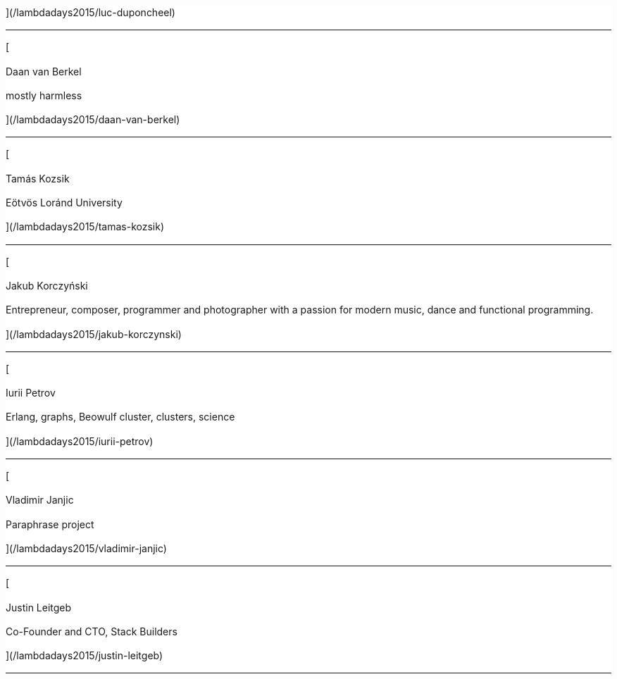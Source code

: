 ](/lambdadays2015/luc-duponcheel)

---

[

Daan van Berkel

mostly harmless

](/lambdadays2015/daan-van-berkel)

---

[

Tamás Kozsik

Eötvös Loránd University

](/lambdadays2015/tamas-kozsik)

---

[

Jakub Korczyński

Entrepreneur, composer, programmer and photographer with a passion for modern music, dance and functional programming.

](/lambdadays2015/jakub-korczynski)

---

[

Iurii Petrov

Erlang, graphs, Beowulf cluster, clusters, science

](/lambdadays2015/iurii-petrov)

---

[

Vladimir Janjic

Paraphrase project

](/lambdadays2015/vladimir-janjic)

---

[

Justin Leitgeb

Co-Founder and CTO, Stack Builders

](/lambdadays2015/justin-leitgeb)

---
